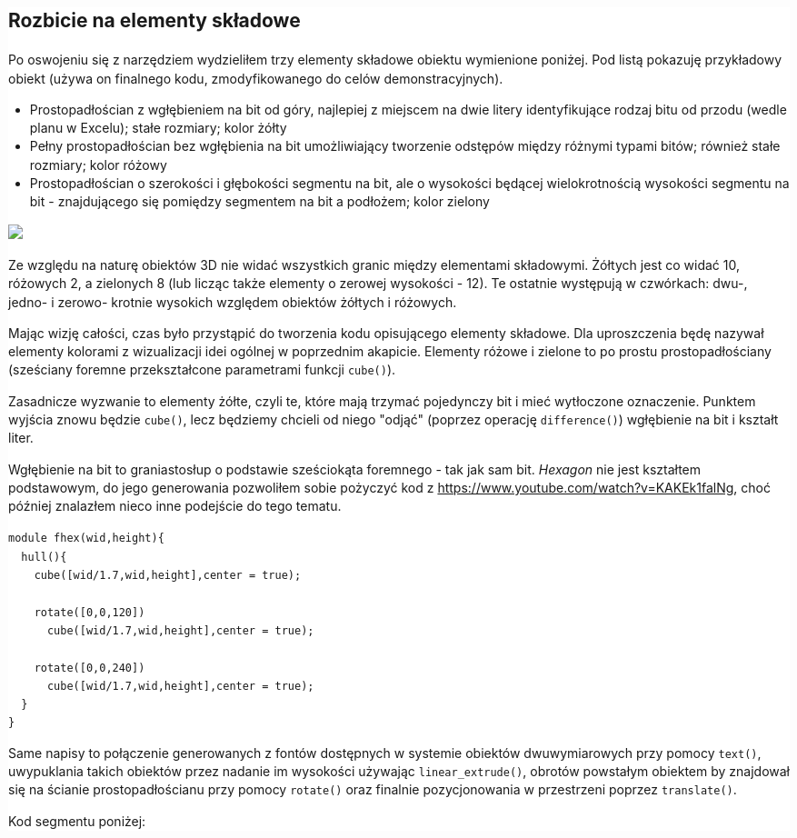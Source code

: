 ## Rozbicie na elementy składowe

Po oswojeniu się z narzędziem wydzieliłem trzy elementy składowe obiektu wymienione poniżej. Pod listą pokazuję przykładowy obiekt (używa on finalnego kodu, zmodyfikowanego do celów demonstracyjnych).

  * Prostopadłościan z wgłębieniem na bit od góry, najlepiej z miejscem na dwie litery identyfikujące rodzaj bitu od przodu (wedle planu w Excelu); stałe rozmiary; kolor żółty
  * Pełny prostopadłościan bez wgłębienia na bit umożliwiający tworzenie odstępów między różnymi typami bitów; również stałe rozmiary; kolor różowy
  * Prostopadłościan o szerokości i głębokości segmentu na bit, ale o wysokości będącej wielokrotnością wysokości segmentu na bit - znajdującego się pomiędzy segmentem na bit a podłożem; kolor zielony

![](/wp-content/uploads/2021/05/xwh_elements.jpg)

Ze względu na naturę obiektów 3D nie widać wszystkich granic między elementami składowymi. Żółtych jest co widać 10, różowych 2, a zielonych 8 (lub licząc także elementy o zerowej wysokości - 12). Te ostatnie występują w czwórkach: dwu-, jedno- i zerowo- krotnie wysokich względem obiektów żółtych i różowych.

Mając wizję całości, czas było przystąpić do tworzenia kodu opisującego elementy składowe. Dla uproszczenia będę nazywał elementy kolorami z wizualizacji idei ogólnej w poprzednim akapicie. Elementy różowe i zielone to po prostu prostopadłościany (sześciany foremne przekształcone parametrami funkcji `cube()`).

Zasadnicze wyzwanie to elementy żółte, czyli te, które mają trzymać pojedynczy bit i mieć wytłoczone oznaczenie. Punktem wyjścia znowu będzie `cube()`, lecz będziemy chcieli od niego "odjąć" (poprzez operację `difference()`) wgłębienie na bit i kształt liter. 

Wgłębienie na bit to graniastosłup o podstawie sześciokąta foremnego - tak jak sam bit. _Hexagon_ nie jest kształtem podstawowym, do jego generowania pozwoliłem sobie pożyczyć kod z <https://www.youtube.com/watch?v=KAKEk1falNg>, choć później znalazłem nieco inne podejście do tego tematu.

```openscad
module fhex(wid,height){
  hull(){
    cube([wid/1.7,wid,height],center = true);

    rotate([0,0,120])
      cube([wid/1.7,wid,height],center = true);

    rotate([0,0,240])
      cube([wid/1.7,wid,height],center = true);
  }
}
```


Same napisy to połączenie generowanych z fontów dostępnych w systemie obiektów dwuwymiarowych przy pomocy `text()`, uwypuklania takich obiektów przez nadanie im wysokości używając `linear_extrude()`, obrotów powstałym obiektem by znajdował się na ścianie prostopadłościanu przy pomocy `rotate()` oraz finalnie pozycjonowania w przestrzeni poprzez `translate()`. 

Kod segmentu poniżej:
